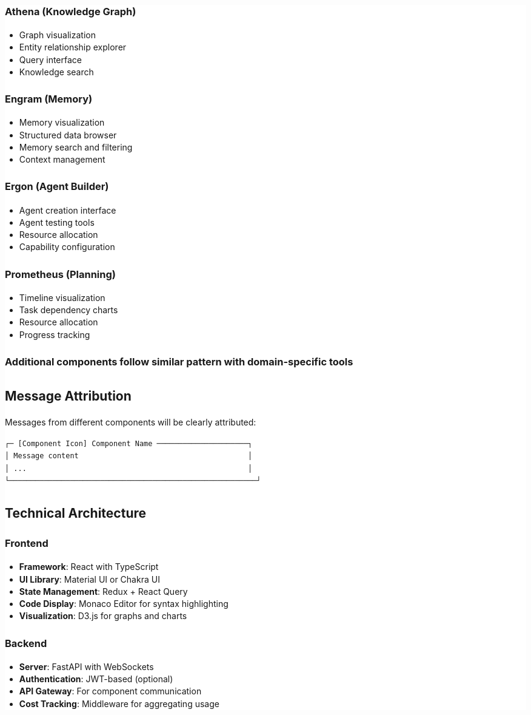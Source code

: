 ### Athena (Knowledge Graph)
- Graph visualization
- Entity relationship explorer
- Query interface
- Knowledge search

### Engram (Memory)
- Memory visualization
- Structured data browser
- Memory search and filtering
- Context management

### Ergon (Agent Builder)
- Agent creation interface
- Agent testing tools
- Resource allocation
- Capability configuration

### Prometheus (Planning)
- Timeline visualization
- Task dependency charts
- Resource allocation
- Progress tracking

### Additional components follow similar pattern with domain-specific tools

## Message Attribution

Messages from different components will be clearly attributed:

```
┌─ [Component Icon] Component Name ─────────────────────┐
│ Message content                                       │
│ ...                                                   │
└─────────────────────────────────────────────────────────┘
```

## Technical Architecture

### Frontend
- **Framework**: React with TypeScript
- **UI Library**: Material UI or Chakra UI
- **State Management**: Redux + React Query
- **Code Display**: Monaco Editor for syntax highlighting
- **Visualization**: D3.js for graphs and charts

### Backend
- **Server**: FastAPI with WebSockets
- **Authentication**: JWT-based (optional)
- **API Gateway**: For component communication
- **Cost Tracking**: Middleware for aggregating usage

